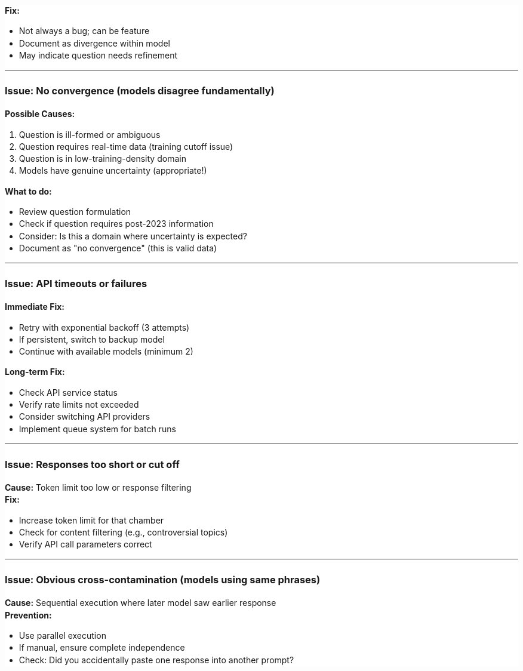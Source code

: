 **Fix:**
- Not always a bug; can be feature
- Document as divergence within model
- May indicate question needs refinement

---

### Issue: No convergence (models disagree fundamentally)

**Possible Causes:**
1. Question is ill-formed or ambiguous
2. Question requires real-time data (training cutoff issue)
3. Question is in low-training-density domain
4. Models have genuine uncertainty (appropriate!)

**What to do:**
- Review question formulation
- Check if question requires post-2023 information
- Consider: Is this a domain where uncertainty is expected?
- Document as "no convergence" (this is valid data)

---

### Issue: API timeouts or failures

**Immediate Fix:**
- Retry with exponential backoff (3 attempts)
- If persistent, switch to backup model
- Continue with available models (minimum 2)

**Long-term Fix:**
- Check API service status
- Verify rate limits not exceeded
- Consider switching API providers
- Implement queue system for batch runs

---

### Issue: Responses too short or cut off

**Cause:** Token limit too low or response filtering  
**Fix:**
- Increase token limit for that chamber
- Check for content filtering (e.g., controversial topics)
- Verify API call parameters correct

---

### Issue: Obvious cross-contamination (models using same phrases)

**Cause:** Sequential execution where later model saw earlier response  
**Prevention:**
- Use parallel execution
- If manual, ensure complete independence
- Check: Did you accidentally paste one response into another prompt?
